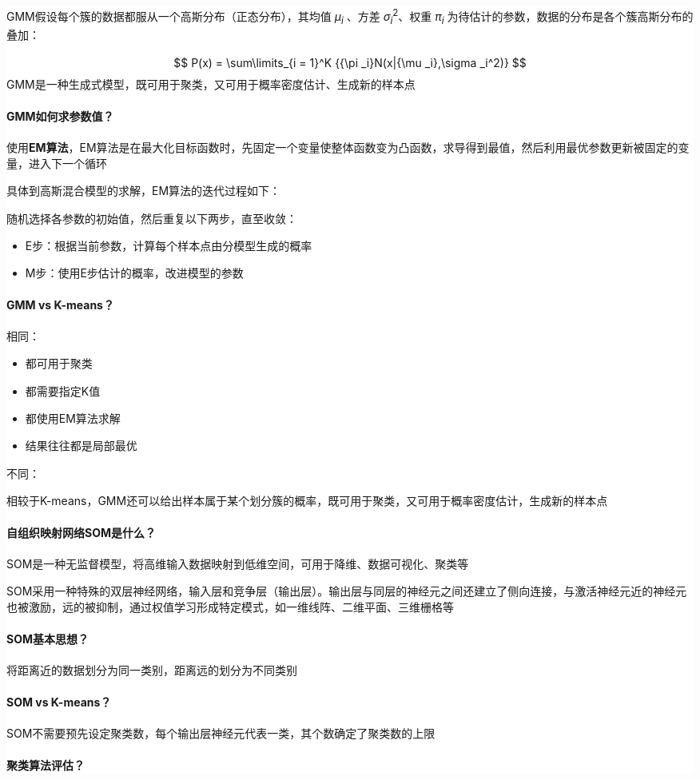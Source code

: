 GMM假设每个簇的数据都服从一个高斯分布（正态分布），其均值 ${\mu _i}$ 、方差  $\sigma _i^2$、权重 ${\pi _i}$ 为待估计的参数，数据的分布是各个簇高斯分布的叠加：

$$
P(x) = \sum\limits_{i = 1}^K {{\pi _i}N(x|{\mu _i},\sigma _i^2)} 
$$
GMM是一种生成式模型，既可用于聚类，又可用于概率密度估计、生成新的样本点

 

#### GMM如何求参数值？

使用**EM算法**，EM算法是在最大化目标函数时，先固定一个变量使整体函数变为凸函数，求导得到最值，然后利用最优参数更新被固定的变量，进入下一个循环

具体到高斯混合模型的求解，EM算法的迭代过程如下：

随机选择各参数的初始值，然后重复以下两步，直至收敛：

- E步：根据当前参数，计算每个样本点由分模型生成的概率

- M步：使用E步估计的概率，改进模型的参数




#### GMM vs K-means？

相同：

- 都可用于聚类

- 都需要指定K值

- 都使用EM算法求解

- 结果往往都是局部最优


不同：

相较于K-means，GMM还可以给出样本属于某个划分簇的概率，既可用于聚类，又可用于概率密度估计，生成新的样本点

 

#### 自组织映射网络SOM是什么？

SOM是一种无监督模型，将高维输入数据映射到低维空间，可用于降维、数据可视化、聚类等

SOM采用一种特殊的双层神经网络，输入层和竞争层（输出层）。输出层与同层的神经元之间还建立了侧向连接，与激活神经元近的神经元也被激励，远的被抑制，通过权值学习形成特定模式，如一维线阵、二维平面、三维栅格等

   

#### SOM基本思想？

将距离近的数据划分为同一类别，距离远的划分为不同类别

 

#### SOM vs K-means？ 

SOM不需要预先设定聚类数，每个输出层神经元代表一类，其个数确定了聚类数的上限

 

#### 聚类算法评估？
